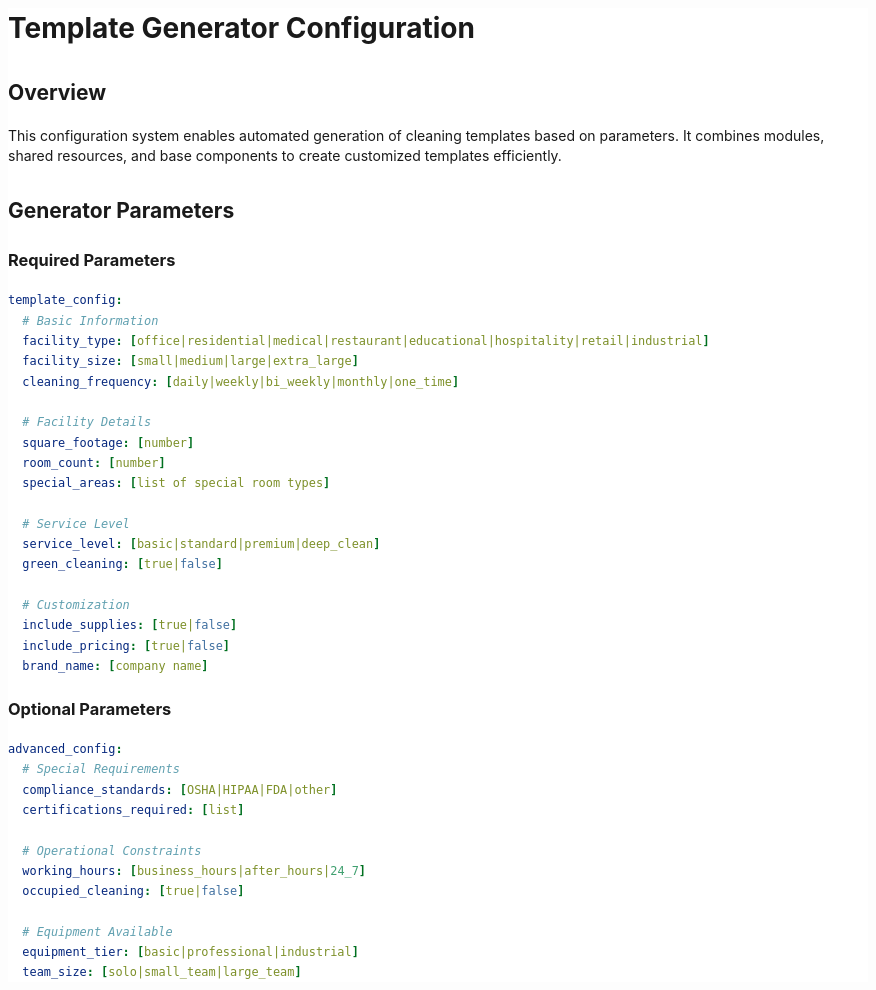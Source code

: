 # Template Generator Configuration

## Overview

This configuration system enables automated generation of cleaning templates based on parameters. It combines modules, shared resources, and base components to create customized templates efficiently.

## Generator Parameters

### Required Parameters
```yaml
template_config:
  # Basic Information
  facility_type: [office|residential|medical|restaurant|educational|hospitality|retail|industrial]
  facility_size: [small|medium|large|extra_large]
  cleaning_frequency: [daily|weekly|bi_weekly|monthly|one_time]
  
  # Facility Details
  square_footage: [number]
  room_count: [number]
  special_areas: [list of special room types]
  
  # Service Level
  service_level: [basic|standard|premium|deep_clean]
  green_cleaning: [true|false]
  
  # Customization
  include_supplies: [true|false]
  include_pricing: [true|false]
  brand_name: [company name]
```

### Optional Parameters
```yaml
advanced_config:
  # Special Requirements
  compliance_standards: [OSHA|HIPAA|FDA|other]
  certifications_required: [list]
  
  # Operational Constraints  
  working_hours: [business_hours|after_hours|24_7]
  occupied_cleaning: [true|false]
  
  # Equipment Available
  equipment_tier: [basic|professional|industrial]
  team_size: [solo|small_team|large_team]
```
